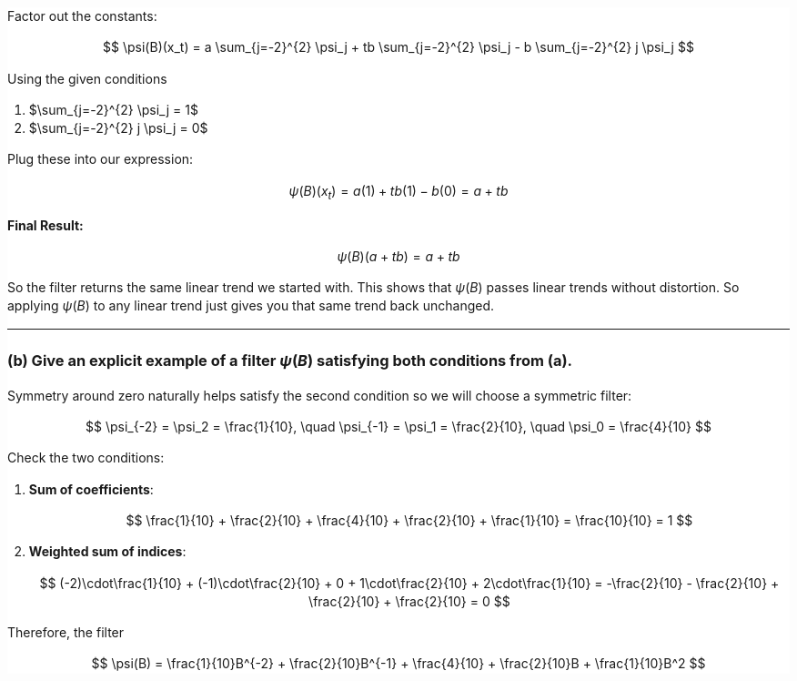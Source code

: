 Factor out the constants:

$$
\psi(B)(x_t) = a \sum_{j=-2}^{2} \psi_j + tb \sum_{j=-2}^{2} \psi_j - b \sum_{j=-2}^{2} j \psi_j
$$

Using the given conditions

1. $\sum_{j=-2}^{2} \psi_j = 1$
2. $\sum_{j=-2}^{2} j \psi_j = 0$

Plug these into our expression:

$$
\psi(B)(x_t) = a (1) + tb (1) - b (0) = a + tb
$$

**Final Result:**

$$
\psi(B)(a + tb) = a + tb
$$

So the filter returns the same linear trend we started with. This shows that $\psi(B)$ passes linear trends without distortion. So applying $\psi(B)$ to any linear trend just gives you that same trend back unchanged.

---

### (b) **Give an explicit example of a filter** $\psi(B)$ **satisfying both conditions from (a).**

Symmetry around zero naturally helps satisfy the second condition so we will choose a symmetric filter:

$$
\psi_{-2} = \psi_2 = \frac{1}{10}, \quad \psi_{-1} = \psi_1 = \frac{2}{10}, \quad \psi_0 = \frac{4}{10}
$$

Check the two conditions:

1. **Sum of coefficients**:
    
    $$
    \frac{1}{10} + \frac{2}{10} + \frac{4}{10} + \frac{2}{10} + \frac{1}{10} = \frac{10}{10} = 1
    $$
    
2. **Weighted sum of indices**:
    
    $$
    (-2)\cdot\frac{1}{10} + (-1)\cdot\frac{2}{10} + 0 + 1\cdot\frac{2}{10} + 2\cdot\frac{1}{10} = -\frac{2}{10} - \frac{2}{10} + \frac{2}{10} + \frac{2}{10} = 0
    $$
    

Therefore, the filter

$$
\psi(B) = \frac{1}{10}B^{-2} + \frac{2}{10}B^{-1} + \frac{4}{10} + \frac{2}{10}B + \frac{1}{10}B^2
$$
